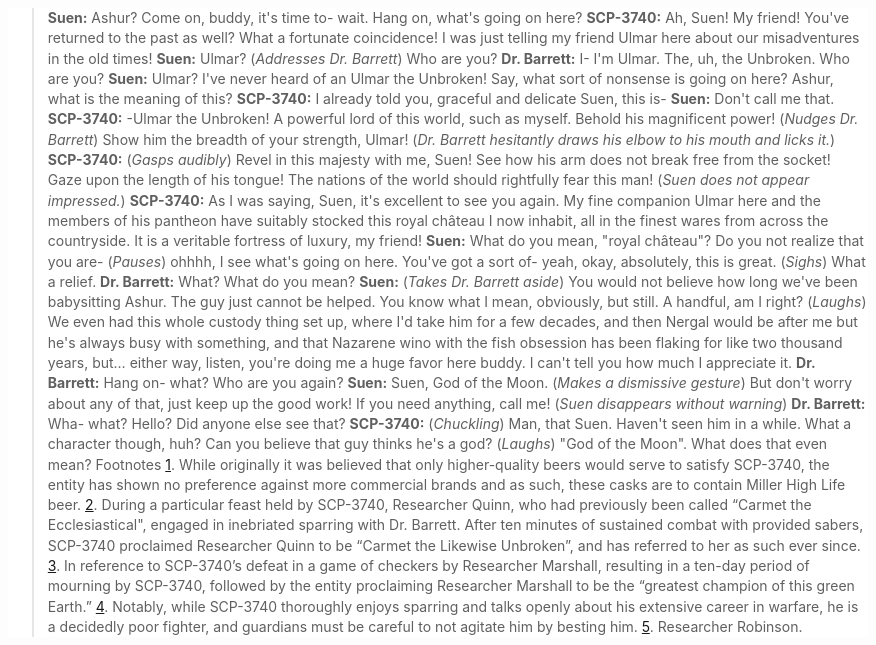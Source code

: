 > **Suen:** Ashur? Come on, buddy, it's time to- wait. Hang on, what's going on here?
> **SCP-3740:** Ah, Suen! My friend! You've returned to the past as well? What a fortunate coincidence! I was just telling my friend Ulmar here about our misadventures in the old times!
> **Suen:** Ulmar? (_Addresses Dr. Barrett_) Who are you?
> **Dr. Barrett:** I- I'm Ulmar. The, uh, the Unbroken. Who are you?
> **Suen:** Ulmar? I've never heard of an Ulmar the Unbroken! Say, what sort of nonsense is going on here? Ashur, what is the meaning of this?
> **SCP-3740:** I already told you, graceful and delicate Suen, this is-
> **Suen:** Don't call me that.
> **SCP-3740:** -Ulmar the Unbroken! A powerful lord of this world, such as myself. Behold his magnificent power! (_Nudges Dr. Barrett_) Show him the breadth of your strength, Ulmar!
> (_Dr. Barrett hesitantly draws his elbow to his mouth and licks it._)
> **SCP-3740:** (_Gasps audibly_) Revel in this majesty with me, Suen! See how his arm does not break free from the socket! Gaze upon the length of his tongue! The nations of the world should rightfully fear this man!
> (_Suen does not appear impressed._)
> **SCP-3740:** As I was saying, Suen, it's excellent to see you again. My fine companion Ulmar here and the members of his pantheon have suitably stocked this royal château I now inhabit, all in the finest wares from across the countryside. It is a veritable fortress of luxury, my friend!
> **Suen:** What do you mean, "royal château"? Do you not realize that you are- (_Pauses_) ohhhh, I see what's going on here. You've got a sort of- yeah, okay, absolutely, this is great. (_Sighs_) What a relief.
> **Dr. Barrett:** What? What do you mean?
> **Suen:** (_Takes Dr. Barrett aside_) You would not believe how long we've been babysitting Ashur. The guy just cannot be helped. You know what I mean, obviously, but still. A handful, am I right? (_Laughs_) We even had this whole custody thing set up, where I'd take him for a few decades, and then Nergal would be after me but he's always busy with something, and that Nazarene wino with the fish obsession has been flaking for like two thousand years, but… either way, listen, you're doing me a huge favor here buddy. I can't tell you how much I appreciate it.
> **Dr. Barrett:** Hang on- what? Who are you again?
> **Suen:** Suen, God of the Moon. (_Makes a dismissive gesture_) But don't worry about any of that, just keep up the good work! If you need anything, call me! (_Suen disappears without warning_)
> **Dr. Barrett:** Wha- what? Hello? Did anyone else see that?
> **SCP-3740:** (_Chuckling_) Man, that Suen. Haven't seen him in a while. What a character though, huh? Can you believe that guy thinks he's a god? (_Laughs_) "God of the Moon". What does that even mean?
Footnotes
[1](javascript:;). While originally it was believed that only higher-quality beers would serve to satisfy SCP-3740, the entity has shown no preference against more commercial brands and as such, these casks are to contain Miller High Life beer.
[2](javascript:;). During a particular feast held by SCP-3740, Researcher Quinn, who had previously been called “Carmet the Ecclesiastical", engaged in inebriated sparring with Dr. Barrett. After ten minutes of sustained combat with provided sabers, SCP-3740 proclaimed Researcher Quinn to be “Carmet the Likewise Unbroken”, and has referred to her as such ever since.
[3](javascript:;). In reference to SCP-3740’s defeat in a game of checkers by Researcher Marshall, resulting in a ten-day period of mourning by SCP-3740, followed by the entity proclaiming Researcher Marshall to be the “greatest champion of this green Earth.”
[4](javascript:;). Notably, while SCP-3740 thoroughly enjoys sparring and talks openly about his extensive career in warfare, he is a decidedly poor fighter, and guardians must be careful to not agitate him by besting him.
[5](javascript:;). Researcher Robinson.